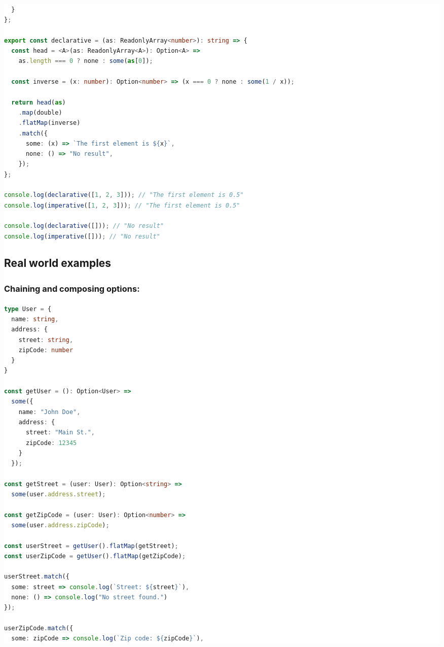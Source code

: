 ```ts
  }
};

export const declarative = (as: ReadonlyArray<number>): string => {
  const head = <A>(as: ReadonlyArray<A>): Option<A> =>
    as.length === 0 ? none : some(as[0]);

  const inverse = (x: number): Option<number> => (x === 0 ? none : some(1 / x));

  return head(as)
    .map(double)
    .flatMap(inverse)
    .match({
      some: (x) => `The first element is ${x}`,
      none: () => "No result",
    });
};

console.log(declarative([1, 2, 3])); // "The first element is 0.5"
console.log(imperative([1, 2, 3])); // "The first element is 0.5"

console.log(declarative([])); // "No result"
console.log(imperative([])); // "No result"
```

## Real world examples

### Chaining and composing options:

```ts
type User = {
  name: string,
  address: {
    street: string,
    zipCode: number
  }
}

const getUser = (): Option<User> =>
  some({
    name: "John Doe",
    address: {
      street: "Main St.",
      zipCode: 12345
    }
  });

const getStreet = (user: User): Option<string> =>
  some(user.address.street);

const getZipCode = (user: User): Option<number> =>
  some(user.address.zipCode);

const userStreet = getUser().flatMap(getStreet);
const userZipCode = getUser().flatMap(getZipCode);

userStreet.match({
  some: street => console.log(`Street: ${street}`),
  none: () => console.log("No street found.")
});

userZipCode.match({
  some: zipCode => console.log(`Zip code: ${zipCode}`),
```